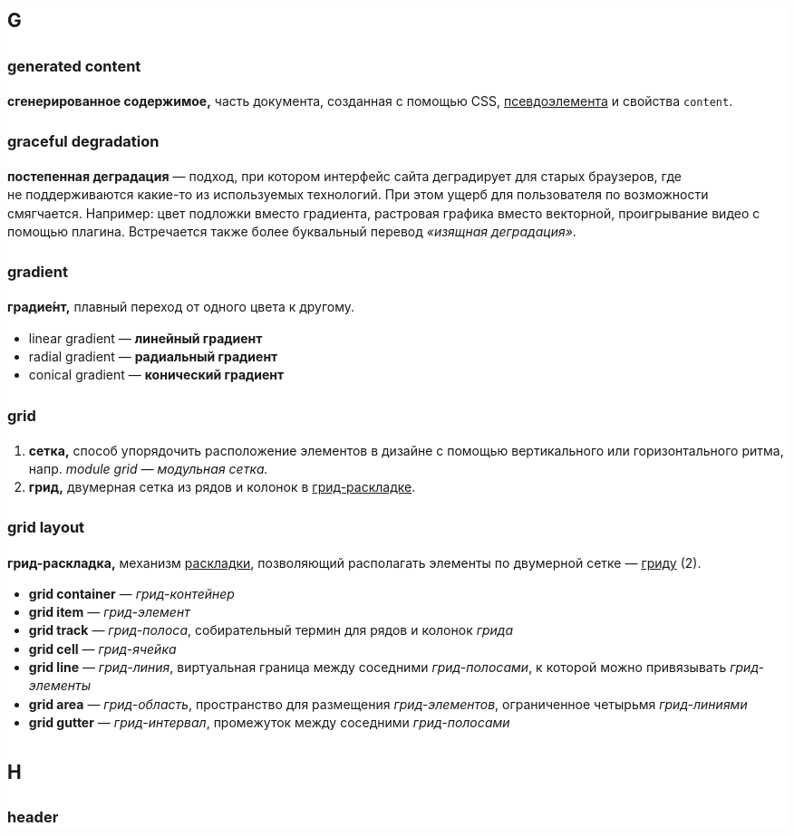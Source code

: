 ## G

### generated content

**сгенерированное содержимое,** часть документа, созданная с помощью CSS,
[псевдоэлемента](#pseudo-element) и свойства `content`.

### graceful degradation

**постепенная деградация** — подход, при котором интерфейс сайта деградирует для
старых браузеров, где не поддерживаются какие-то из используемых технологий. При
этом ущерб для пользователя по возможности смягчается. Например: цвет подложки
вместо градиента, растровая графика вместо векторной, проигрывание видео с
помощью плагина. Встречается также более буквальный перевод _«изящная
деградация»_.

### gradient

**градие́нт,** плавный переход от одного цвета к другому.

- linear gradient — **линейный градиент**
- radial gradient — **радиальный градиент**
- conical gradient — **конический градиент**

### grid

1. **сетка,** способ упорядочить расположение элементов в дизайне с помощью
   вертикального или горизонтального ритма, напр. _module grid — модульная
   сетка._
2. **грид,** двумерная сетка из рядов и колонок в
   [грид-раскладке](#grid-layout).

### **grid layout**

**грид-раскладка,** механизм [раскладки](#layout), позволяющий располагать
элементы по двумерной сетке — [гриду](#grid) (2).

- **grid container** — _грид-контейнер_
- **grid item** — _грид-элемент_
- **grid track** — _грид-полоса_, собирательный термин для рядов и колонок
  _грида_
- **grid cell** — _грид-ячейка_
- **grid line** — _грид-линия_, виртуальная граница между соседними
  _грид-полосами_, к которой можно привязывать _грид-элементы_
- **grid area** — _грид-область_, пространство для размещения _грид-элементов_,
  ограниченное четырьмя _грид-линиями_
- **grid gutter** — _грид-интервал_, промежуток между соседними _грид-полосами_

## H

### header
